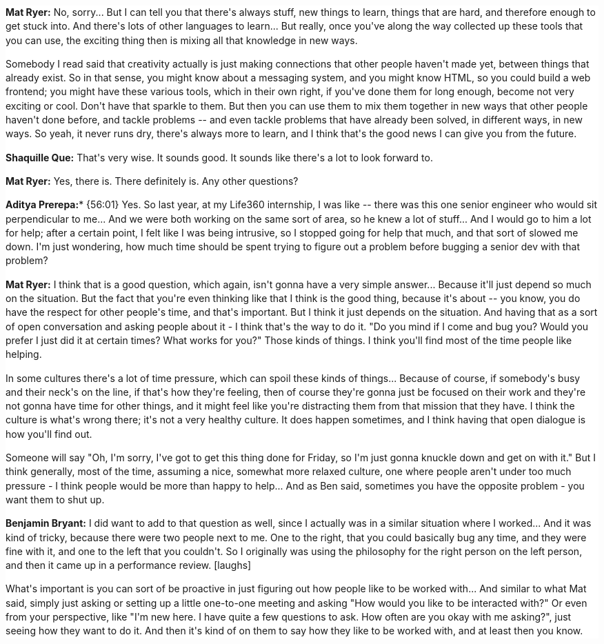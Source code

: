 **Mat Ryer:** No, sorry... But I can tell you that there's always stuff, new things to learn, things that are hard, and therefore enough to get stuck into. And there's lots of other languages to learn... But really, once you've along the way collected up these tools that you can use, the exciting thing then is mixing all that knowledge in new ways.

Somebody I read said that creativity actually is just making connections that other people haven't made yet, between things that already exist. So in that sense, you might know about a messaging system, and you might know HTML, so you could build a web frontend; you might have these various tools, which in their own right, if you've done them for long enough, become not very exciting or cool. Don't have that sparkle to them. But then you can use them to mix them together in new ways that other people haven't done before, and tackle problems -- and even tackle problems that have already been solved, in different ways, in new ways. So yeah, it never runs dry, there's always more to learn, and I think that's the good news I can give you from the future.

**Shaquille Que:** That's very wise. It sounds good. It sounds like there's a lot to look forward to.

**Mat Ryer:** Yes, there is. There definitely is. Any other questions?

**Aditya Prerepa:*** \{56:01\} Yes. So last year, at my Life360 internship, I was like -- there was this one senior engineer who would sit perpendicular to me... And we were both working on the same sort of area, so he knew a lot of stuff... And I would go to him a lot for help; after a certain point, I felt like I was being intrusive, so I stopped going for help that much, and that sort of slowed me down. I'm just wondering, how much time should be spent trying to figure out a problem before bugging a senior dev with that problem?

**Mat Ryer:** I think that is a good question, which again, isn't gonna have a very simple answer... Because it'll just depend so much on the situation. But the fact that you're even thinking like that I think is the good thing, because it's about -- you know, you do have the respect for other people's time, and that's important. But I think it just depends on the situation. And having that as a sort of open conversation and asking people about it - I think that's the way to do it. "Do you mind if I come and bug you? Would you prefer I just did it at certain times? What works for you?" Those kinds of things. I think you'll find most of the time people like helping.

In some cultures there's a lot of time pressure, which can spoil these kinds of things... Because of course, if somebody's busy and their neck's on the line, if that's how they're feeling, then of course they're gonna just be focused on their work and they're not gonna have time for other things, and it might feel like you're distracting them from that mission that they have. I think the culture is what's wrong there; it's not a very healthy culture. It does happen sometimes, and I think having that open dialogue is how you'll find out.

Someone will say "Oh, I'm sorry, I've got to get this thing done for Friday, so I'm just gonna knuckle down and get on with it." But I think generally, most of the time, assuming a nice, somewhat more relaxed culture, one where people aren't under too much pressure - I think people would be more than happy to help... And as Ben said, sometimes you have the opposite problem - you want them to shut up.

**Benjamin Bryant:** I did want to add to that question as well, since I actually was in a similar situation where I worked... And it was kind of tricky, because there were two people next to me. One to the right, that you could basically bug any time, and they were fine with it, and one to the left that you couldn't. So I originally was using the philosophy for the right person on the left person, and then it came up in a performance review. \[laughs\]

What's important is you can sort of be proactive in just figuring out how people like to be worked with... And similar to what Mat said, simply just asking or setting up a little one-to-one meeting and asking "How would you like to be interacted with?" Or even from your perspective, like "I'm new here. I have quite a few questions to ask. How often are you okay with me asking?", just seeing how they want to do it. And then it's kind of on them to say how they like to be worked with, and at least then you know.
